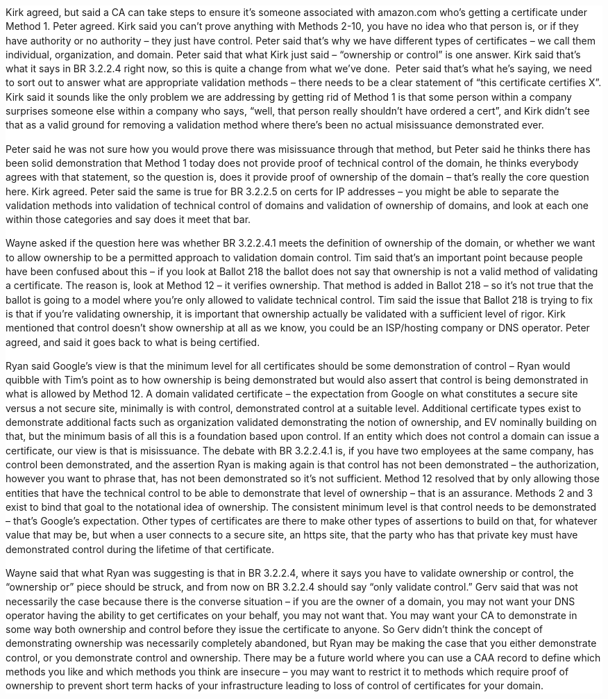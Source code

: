 Kirk agreed, but said a CA can take steps to ensure it’s someone associated with amazon.com who’s getting a certificate under Method 1. Peter agreed. Kirk said you can’t prove anything with Methods 2-10, you have no idea who that person is, or if they have authority or no authority – they just have control. Peter said that’s why we have different types of certificates – we call them individual, organization, and domain. Peter said that what Kirk just said – “ownership or control” is one answer. Kirk said that’s what it says in BR 3.2.2.4 right now, so this is quite a change from what we’ve done.  Peter said that’s what he’s saying, we need to sort out to answer what are appropriate validation methods – there needs to be a clear statement of “this certificate certifies X”. Kirk said it sounds like the only problem we are addressing by getting rid of Method 1 is that some person within a company surprises someone else within a company who says, “well, that person really shouldn’t have ordered a cert”, and Kirk didn’t see that as a valid ground for removing a validation method where there’s been no actual misissuance demonstrated ever.

Peter said he was not sure how you would prove there was misissuance through that method, but Peter said he thinks there has been solid demonstration that Method 1 today does not provide proof of technical control of the domain, he thinks everybody agrees with that statement, so the question is, does it provide proof of ownership of the domain – that’s really the core question here. Kirk agreed. Peter said the same is true for BR 3.2.2.5 on certs for IP addresses – you might be able to separate the validation methods into validation of technical control of domains and validation of ownership of domains, and look at each one within those categories and say does it meet that bar.

Wayne asked if the question here was whether BR 3.2.2.4.1 meets the definition of ownership of the domain, or whether we want to allow ownership to be a permitted approach to validation domain control. Tim said that’s an important point because people have been confused about this – if you look at Ballot 218 the ballot does not say that ownership is not a valid method of validating a certificate. The reason is, look at Method 12 – it verifies ownership. That method is added in Ballot 218 – so it’s not true that the ballot is going to a model where you’re only allowed to validate technical control. Tim said the issue that Ballot 218 is trying to fix is that if you’re validating ownership, it is important that ownership actually be validated with a sufficient level of rigor. Kirk mentioned that control doesn’t show ownership at all as we know, you could be an ISP/hosting company or DNS operator. Peter agreed, and said it goes back to what is being certified.

Ryan said Google’s view is that the minimum level for all certificates should be some demonstration of control – Ryan would quibble with Tim’s point as to how ownership is being demonstrated but would also assert that control is being demonstrated in what is allowed by Method 12. A domain validated certificate – the expectation from Google on what constitutes a secure site versus a not secure site, minimally is with control, demonstrated control at a suitable level. Additional certificate types exist to demonstrate additional facts such as organization validated demonstrating the notion of ownership, and EV nominally building on that, but the minimum basis of all this is a foundation based upon control. If an entity which does not control a domain can issue a certificate, our view is that is misissuance. The debate with BR 3.2.2.4.1 is, if you have two employees at the same company, has control been demonstrated, and the assertion Ryan is making again is that control has not been demonstrated – the authorization, however you want to phrase that, has not been demonstrated so it’s not sufficient. Method 12 resolved that by only allowing those entities that have the technical control to be able to demonstrate that level of ownership – that is an assurance. Methods 2 and 3 exist to bind that goal to the notational idea of ownership. The consistent minimum level is that control needs to be demonstrated – that’s Google’s expectation. Other types of certificates are there to make other types of assertions to build on that, for whatever value that may be, but when a user connects to a secure site, an https site, that the party who has that private key must have demonstrated control during the lifetime of that certificate.

Wayne said that what Ryan was suggesting is that in BR 3.2.2.4, where it says you have to validate ownership or control, the “ownership or” piece should be struck, and from now on BR 3.2.2.4 should say “only validate control.” Gerv said that was not necessarily the case because there is the converse situation – if you are the owner of a domain, you may not want your DNS operator having the ability to get certificates on your behalf, you may not want that. You may want your CA to demonstrate in some way both ownership and control before they issue the certificate to anyone. So Gerv didn’t think the concept of demonstrating ownership was necessarily completely abandoned, but Ryan may be making the case that you either demonstrate control, or you demonstrate control and ownership. There may be a future world where you can use a CAA record to define which methods you like and which methods you think are insecure – you may want to restrict it to methods which require proof of ownership to prevent short term hacks of your infrastructure leading to loss of control of certificates for your domain.
